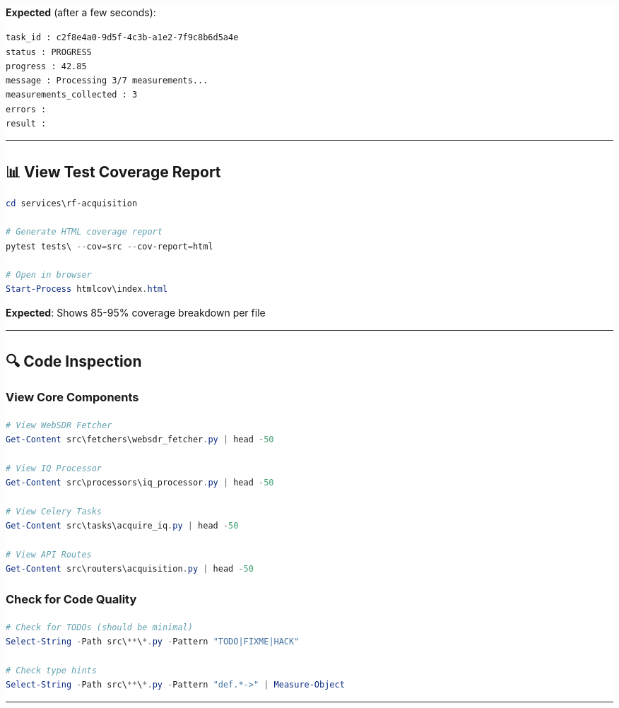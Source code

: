 **Expected** (after a few seconds):
```
task_id : c2f8e4a0-9d5f-4c3b-a1e2-7f9c8b6d5a4e
status : PROGRESS
progress : 42.85
message : Processing 3/7 measurements...
measurements_collected : 3
errors : 
result : 
```

---

## 📊 View Test Coverage Report

```powershell
cd services\rf-acquisition

# Generate HTML coverage report
pytest tests\ --cov=src --cov-report=html

# Open in browser
Start-Process htmlcov\index.html
```

**Expected**: Shows 85-95% coverage breakdown per file

---

## 🔍 Code Inspection

### View Core Components
```powershell
# View WebSDR Fetcher
Get-Content src\fetchers\websdr_fetcher.py | head -50

# View IQ Processor
Get-Content src\processors\iq_processor.py | head -50

# View Celery Tasks
Get-Content src\tasks\acquire_iq.py | head -50

# View API Routes
Get-Content src\routers\acquisition.py | head -50
```

### Check for Code Quality
```powershell
# Check for TODOs (should be minimal)
Select-String -Path src\**\*.py -Pattern "TODO|FIXME|HACK"

# Check type hints
Select-String -Path src\**\*.py -Pattern "def.*->" | Measure-Object
```

---